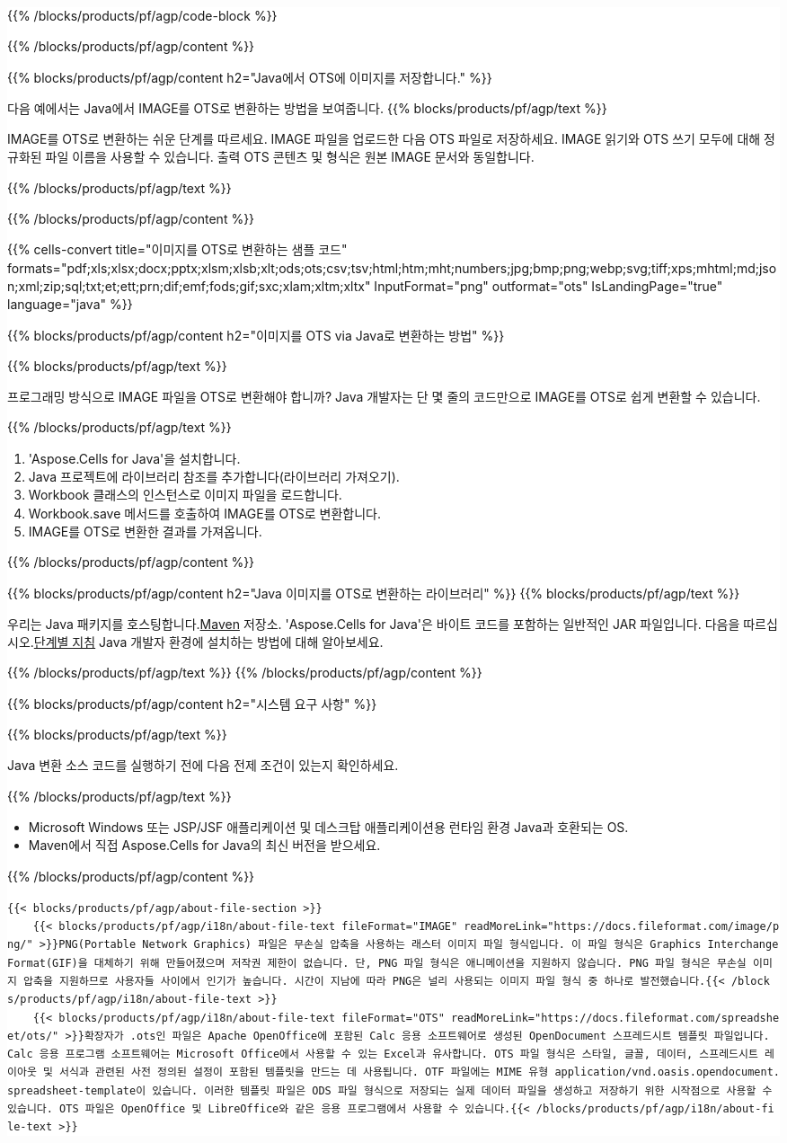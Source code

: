 {{% /blocks/products/pf/agp/code-block %}}

{{% /blocks/products/pf/agp/content %}}

{{% blocks/products/pf/agp/content h2="Java에서 OTS에 이미지를 저장합니다." %}}

다음 예에서는 Java에서 IMAGE를 OTS로 변환하는 방법을 보여줍니다.
{{% blocks/products/pf/agp/text %}}

IMAGE를 OTS로 변환하는 쉬운 단계를 따르세요. IMAGE 파일을 업로드한 다음 OTS 파일로 저장하세요. IMAGE 읽기와 OTS 쓰기 모두에 대해 정규화된 파일 이름을 사용할 수 있습니다. 출력 OTS 콘텐츠 및 형식은 원본 IMAGE 문서와 동일합니다.

{{% /blocks/products/pf/agp/text %}}

{{% /blocks/products/pf/agp/content %}}

{{% cells-convert title="이미지를 OTS로 변환하는 샘플 코드" formats="pdf;xls;xlsx;docx;pptx;xlsm;xlsb;xlt;ods;ots;csv;tsv;html;htm;mht;numbers;jpg;bmp;png;webp;svg;tiff;xps;mhtml;md;json;xml;zip;sql;txt;et;ett;prn;dif;emf;fods;gif;sxc;xlam;xltm;xltx" InputFormat="png" outformat="ots" IsLandingPage="true" language="java" %}}

{{% blocks/products/pf/agp/content h2="이미지를 OTS via Java로 변환하는 방법" %}}

{{% blocks/products/pf/agp/text %}}

프로그래밍 방식으로 IMAGE 파일을 OTS로 변환해야 합니까? Java 개발자는 단 몇 줄의 코드만으로 IMAGE를 OTS로 쉽게 변환할 수 있습니다.

{{% /blocks/products/pf/agp/text %}}

1.  'Aspose.Cells for Java'을 설치합니다.
1.  Java 프로젝트에 라이브러리 참조를 추가합니다(라이브러리 가져오기).
1.  Workbook 클래스의 인스턴스로 이미지 파일을 로드합니다.
1.  Workbook.save 메서드를 호출하여 IMAGE를 OTS로 변환합니다.
1. IMAGE를 OTS로 변환한 결과를 가져옵니다.

{{% /blocks/products/pf/agp/content %}}

{{% blocks/products/pf/agp/content h2="Java 이미지를 OTS로 변환하는 라이브러리" %}}
{{% blocks/products/pf/agp/text %}}

 우리는 Java 패키지를 호스팅합니다.[Maven](https://repository.aspose.com/webapp/#/artifacts/browse/tree/General/repo/com/aspose/aspose-cells) 저장소. 'Aspose.Cells for Java'은 바이트 코드를 포함하는 일반적인 JAR 파일입니다. 다음을 따르십시오.[단계별 지침](https://docs.aspose.com/cells/java/installation/) Java 개발자 환경에 설치하는 방법에 대해 알아보세요.

{{% /blocks/products/pf/agp/text %}}
{{% /blocks/products/pf/agp/content %}}

{{% blocks/products/pf/agp/content h2="시스템 요구 사항" %}}

{{% blocks/products/pf/agp/text %}}

 Java 변환 소스 코드를 실행하기 전에 다음 전제 조건이 있는지 확인하세요.

{{% /blocks/products/pf/agp/text %}}

- Microsoft Windows 또는 JSP/JSF 애플리케이션 및 데스크탑 애플리케이션용 런타임 환경 Java과 호환되는 OS.
- Maven에서 직접 Aspose.Cells for Java의 최신 버전을 받으세요.

{{% /blocks/products/pf/agp/content %}}


    {{< blocks/products/pf/agp/about-file-section >}}
        {{< blocks/products/pf/agp/i18n/about-file-text fileFormat="IMAGE" readMoreLink="https://docs.fileformat.com/image/png/" >}}PNG(Portable Network Graphics) 파일은 무손실 압축을 사용하는 래스터 이미지 파일 형식입니다. 이 파일 형식은 Graphics Interchange Format(GIF)을 대체하기 위해 만들어졌으며 저작권 제한이 없습니다. 단, PNG 파일 형식은 애니메이션을 지원하지 않습니다. PNG 파일 형식은 무손실 이미지 압축을 지원하므로 사용자들 사이에서 인기가 높습니다. 시간이 지남에 따라 PNG은 널리 사용되는 이미지 파일 형식 중 하나로 발전했습니다.{{< /blocks/products/pf/agp/i18n/about-file-text >}}
        {{< blocks/products/pf/agp/i18n/about-file-text fileFormat="OTS" readMoreLink="https://docs.fileformat.com/spreadsheet/ots/" >}}확장자가 .ots인 파일은 Apache OpenOffice에 포함된 Calc 응용 소프트웨어로 생성된 OpenDocument 스프레드시트 템플릿 파일입니다. Calc 응용 프로그램 소프트웨어는 Microsoft Office에서 사용할 수 있는 Excel과 유사합니다. OTS 파일 형식은 스타일, 글꼴, 데이터, 스프레드시트 레이아웃 및 서식과 관련된 사전 정의된 설정이 포함된 템플릿을 만드는 데 사용됩니다. OTF 파일에는 MIME 유형 application/vnd.oasis.opendocument.spreadsheet-template이 있습니다. 이러한 템플릿 파일은 ODS 파일 형식으로 저장되는 실제 데이터 파일을 생성하고 저장하기 위한 시작점으로 사용할 수 있습니다. OTS 파일은 OpenOffice 및 LibreOffice와 같은 응용 프로그램에서 사용할 수 있습니다.{{< /blocks/products/pf/agp/i18n/about-file-text >}}